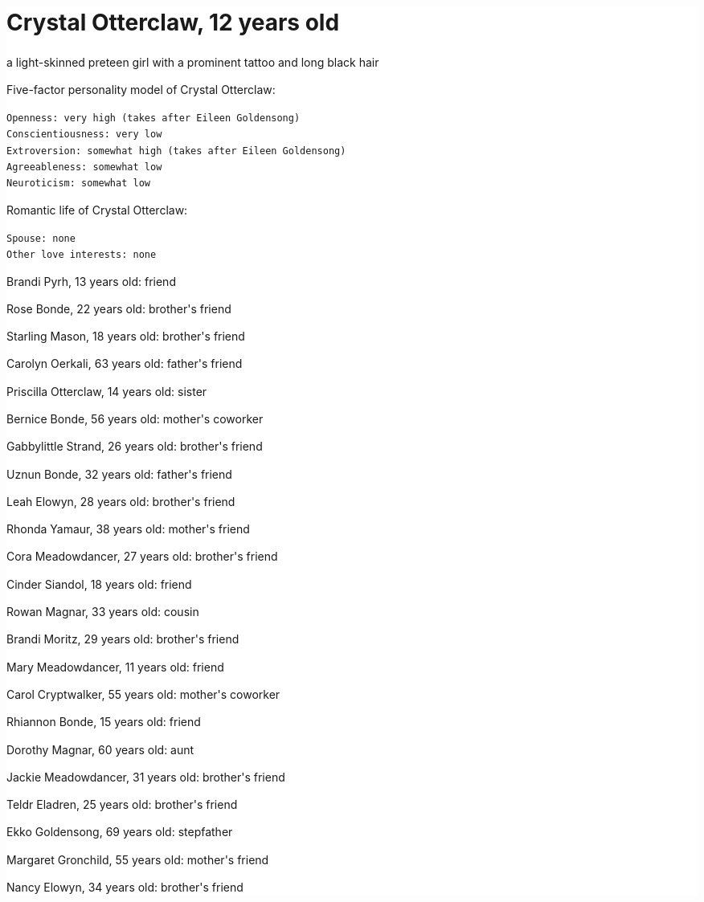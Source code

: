 # Crystal Otterclaw, 12 years old
a light-skinned preteen girl with a prominent tattoo and long black hair

Five-factor personality model of Crystal Otterclaw:

	Openness: very high (takes after Eileen Goldensong)
	Conscientiousness: very low
	Extroversion: somewhat high (takes after Eileen Goldensong)
	Agreeableness: somewhat low
	Neuroticism: somewhat low


Romantic life of Crystal Otterclaw:

	Spouse: none
	Other love interests: none

Brandi Pyrh, 13 years old: friend

Rose Bonde, 22 years old: brother's friend

Starling Mason, 18 years old: brother's friend

Carolyn Oerkali, 63 years old: father's friend

Priscilla Otterclaw, 14 years old: sister

Bernice Bonde, 56 years old: mother's coworker

Gabbylittle Strand, 26 years old: brother's friend

Uznun Bonde, 32 years old: father's friend

Leah Elowyn, 28 years old: brother's friend

Rhonda Yamaur, 38 years old: mother's friend

Cora Meadowdancer, 27 years old: brother's friend

Cinder Siandol, 18 years old: friend

Rowan Magnar, 33 years old: cousin

Brandi Moritz, 29 years old: brother's friend

Mary Meadowdancer, 11 years old: friend

Carol Cryptwalker, 55 years old: mother's coworker

Rhiannon Bonde, 15 years old: friend

Dorothy Magnar, 60 years old: aunt

Jackie Meadowdancer, 31 years old: brother's friend

Teldr Eladren, 25 years old: brother's friend

Ekko Goldensong, 69 years old: stepfather

Margaret Gronchild, 55 years old: mother's friend

Nancy Elowyn, 34 years old: brother's friend
